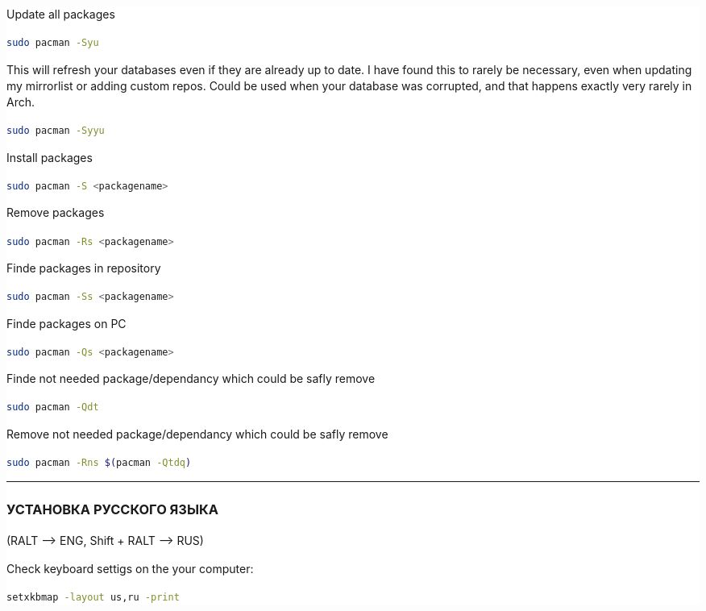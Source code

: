 Update all packages

```bash
sudo pacman -Syu
```

This will refresh your databases even if they are already up to date. I have found
this to rarely be necessary, even when updating my mirrorlist or adding custom
repos. Could be used when your database was corrupted, and that happens
exactly very rarely in Arch.

```bash
sudo pacman -Syyu
```

Install packages

```bash
sudo pacman -S <packagename>
```

Remove packages

```bash
sudo pacman -Rs <packagename>
```

Finde packages in repository

```bash
sudo pacman -Ss <packagename>
```

Finde packages on PC

```bash
sudo pacman -Qs <packagename>
```

Finde not needed package/dependancy which could be safly remove

```bash
sudo pacman -Qdt
```

Remove not needed package/dependancy which could be safly remove

```bash
sudo pacman -Rns $(pacman -Qtdq)
```

---

### УСТАНОВКА РУССКОГО ЯЗЫКА

(RALT --> ENG, Shift + RALT --> RUS)

Check keyboard settigs on the your computer:

```bash
setxkbmap -layout us,ru -print
```
